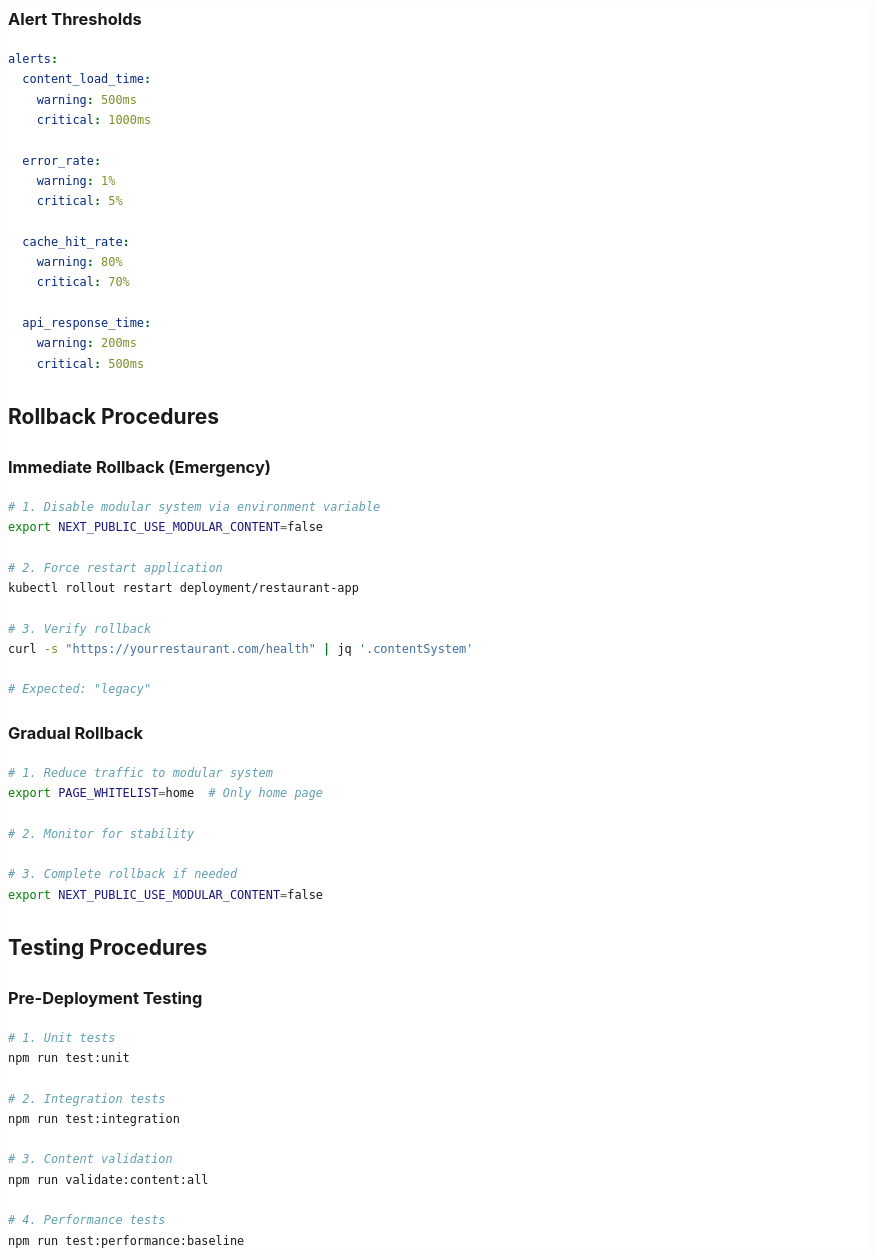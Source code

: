 ### Alert Thresholds
```yaml
alerts:
  content_load_time:
    warning: 500ms
    critical: 1000ms
  
  error_rate:
    warning: 1%
    critical: 5%
  
  cache_hit_rate:
    warning: 80%
    critical: 70%
  
  api_response_time:
    warning: 200ms
    critical: 500ms
```

## Rollback Procedures

### Immediate Rollback (Emergency)
```bash
# 1. Disable modular system via environment variable
export NEXT_PUBLIC_USE_MODULAR_CONTENT=false

# 2. Force restart application
kubectl rollout restart deployment/restaurant-app

# 3. Verify rollback
curl -s "https://yourrestaurant.com/health" | jq '.contentSystem'

# Expected: "legacy"
```

### Gradual Rollback
```bash
# 1. Reduce traffic to modular system
export PAGE_WHITELIST=home  # Only home page

# 2. Monitor for stability

# 3. Complete rollback if needed
export NEXT_PUBLIC_USE_MODULAR_CONTENT=false
```

## Testing Procedures

### Pre-Deployment Testing
```bash
# 1. Unit tests
npm run test:unit

# 2. Integration tests
npm run test:integration

# 3. Content validation
npm run validate:content:all

# 4. Performance tests
npm run test:performance:baseline
```